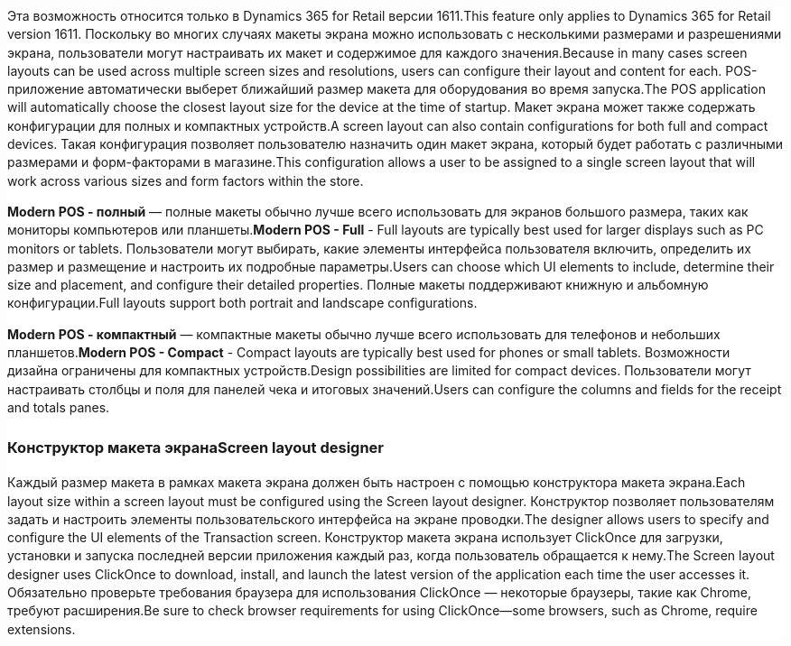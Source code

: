 <span data-ttu-id="e25fa-136">Эта возможность относится только в Dynamics 365 for Retail версии 1611.</span><span class="sxs-lookup"><span data-stu-id="e25fa-136">This feature only applies to Dynamics 365 for Retail version 1611.</span></span> <span data-ttu-id="e25fa-137">Поскольку во многих случаях макеты экрана можно использовать с несколькими размерами и разрешениями экрана, пользователи могут настраивать их макет и содержимое для каждого значения.</span><span class="sxs-lookup"><span data-stu-id="e25fa-137">Because in many cases screen layouts can be used across multiple screen sizes and resolutions, users can configure their layout and content for each.</span></span> <span data-ttu-id="e25fa-138">POS-приложение автоматически выберет ближайший размер макета для оборудования во время запуска.</span><span class="sxs-lookup"><span data-stu-id="e25fa-138">The POS application will automatically choose the closest layout size for the device at the time of startup.</span></span> <span data-ttu-id="e25fa-139">Макет экрана может также содержать конфигурации для полных и компактных устройств.</span><span class="sxs-lookup"><span data-stu-id="e25fa-139">A screen layout can also contain configurations for both full and compact devices.</span></span> <span data-ttu-id="e25fa-140">Такая конфигурация позволяет пользователю назначить один макет экрана, который будет работать с различными размерами и форм-факторами в магазине.</span><span class="sxs-lookup"><span data-stu-id="e25fa-140">This configuration allows a user to be assigned to a single screen layout that will work across various sizes and form factors within the store.</span></span> 

<span data-ttu-id="e25fa-141">**Modern POS - полный** — полные макеты обычно лучше всего использовать для экранов большого размера, таких как мониторы компьютеров или планшеты.</span><span class="sxs-lookup"><span data-stu-id="e25fa-141">**Modern POS - Full** - Full layouts are typically best used for larger displays such as PC monitors or tablets.</span></span> <span data-ttu-id="e25fa-142">Пользователи могут выбирать, какие элементы интерфейса пользователя включить, определить их размер и размещение и настроить их подробные параметры.</span><span class="sxs-lookup"><span data-stu-id="e25fa-142">Users can choose which UI elements to include, determine their size and placement, and configure their detailed properties.</span></span> <span data-ttu-id="e25fa-143">Полные макеты поддерживают книжную и альбомную конфигурации.</span><span class="sxs-lookup"><span data-stu-id="e25fa-143">Full layouts support both portrait and landscape configurations.</span></span> 

<span data-ttu-id="e25fa-144">**Modern POS - компактный** — компактные макеты обычно лучше всего использовать для телефонов и небольших планшетов.</span><span class="sxs-lookup"><span data-stu-id="e25fa-144">**Modern POS - Compact** - Compact layouts are typically best used for phones or small tablets.</span></span> <span data-ttu-id="e25fa-145">Возможности дизайна ограничены для компактных устройств.</span><span class="sxs-lookup"><span data-stu-id="e25fa-145">Design possibilities are limited for compact devices.</span></span> <span data-ttu-id="e25fa-146">Пользователи могут настраивать столбцы и поля для панелей чека и итоговых значений.</span><span class="sxs-lookup"><span data-stu-id="e25fa-146">Users can configure the columns and fields for the receipt and totals panes.</span></span>

### <a name="screen-layout-designer"></a><span data-ttu-id="e25fa-147">Конструктор макета экрана</span><span class="sxs-lookup"><span data-stu-id="e25fa-147">Screen layout designer</span></span>

<span data-ttu-id="e25fa-148">Каждый размер макета в рамках макета экрана должен быть настроен с помощью конструктора макета экрана.</span><span class="sxs-lookup"><span data-stu-id="e25fa-148">Each layout size within a screen layout must be configured using the Screen layout designer.</span></span> <span data-ttu-id="e25fa-149">Конструктор позволяет пользователям задать и настроить элементы пользовательского интерфейса на экране проводки.</span><span class="sxs-lookup"><span data-stu-id="e25fa-149">The designer allows users to specify and configure the UI elements of the Transaction screen.</span></span> <span data-ttu-id="e25fa-150">Конструктор макета экрана использует ClickOnce для загрузки, установки и запуска последней версии приложения каждый раз, когда пользователь обращается к нему.</span><span class="sxs-lookup"><span data-stu-id="e25fa-150">The Screen layout designer uses ClickOnce to download, install, and launch the latest version of the application each time the user accesses it.</span></span> <span data-ttu-id="e25fa-151">Обязательно проверьте требования браузера для использования ClickOnce — некоторые браузеры, такие как Chrome, требуют расширения.</span><span class="sxs-lookup"><span data-stu-id="e25fa-151">Be sure to check browser requirements for using ClickOnce—some browsers, such as Chrome, require extensions.</span></span> 
